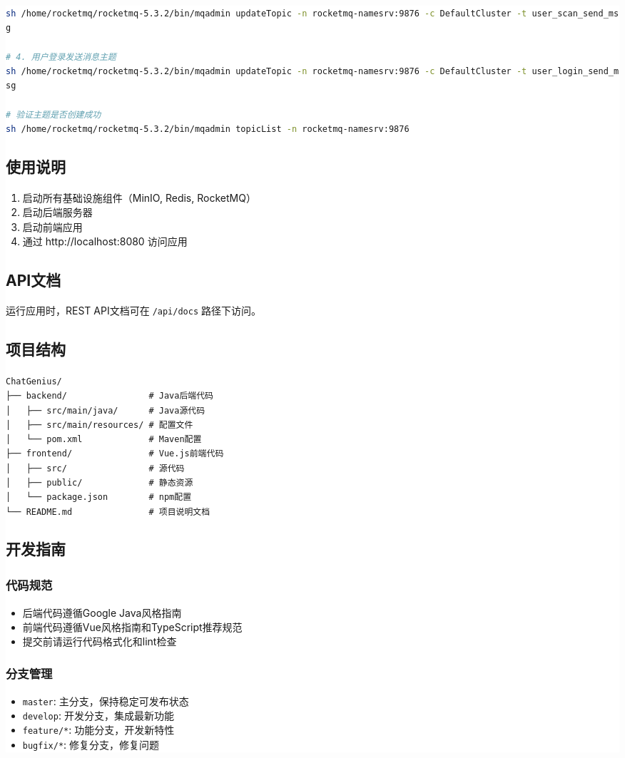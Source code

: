 ```bash
sh /home/rocketmq/rocketmq-5.3.2/bin/mqadmin updateTopic -n rocketmq-namesrv:9876 -c DefaultCluster -t user_scan_send_msg

# 4. 用户登录发送消息主题
sh /home/rocketmq/rocketmq-5.3.2/bin/mqadmin updateTopic -n rocketmq-namesrv:9876 -c DefaultCluster -t user_login_send_msg

# 验证主题是否创建成功
sh /home/rocketmq/rocketmq-5.3.2/bin/mqadmin topicList -n rocketmq-namesrv:9876
```

## 使用说明

1. 启动所有基础设施组件（MinIO, Redis, RocketMQ）
2. 启动后端服务器
3. 启动前端应用
4. 通过 http://localhost:8080 访问应用

## API文档

运行应用时，REST API文档可在 `/api/docs` 路径下访问。

## 项目结构

```
ChatGenius/
├── backend/                # Java后端代码
│   ├── src/main/java/      # Java源代码
│   ├── src/main/resources/ # 配置文件
│   └── pom.xml             # Maven配置
├── frontend/               # Vue.js前端代码
│   ├── src/                # 源代码
│   ├── public/             # 静态资源
│   └── package.json        # npm配置
└── README.md               # 项目说明文档
```

## 开发指南

### 代码规范

- 后端代码遵循Google Java风格指南
- 前端代码遵循Vue风格指南和TypeScript推荐规范
- 提交前请运行代码格式化和lint检查

### 分支管理

- `master`: 主分支，保持稳定可发布状态
- `develop`: 开发分支，集成最新功能
- `feature/*`: 功能分支，开发新特性
- `bugfix/*`: 修复分支，修复问题
